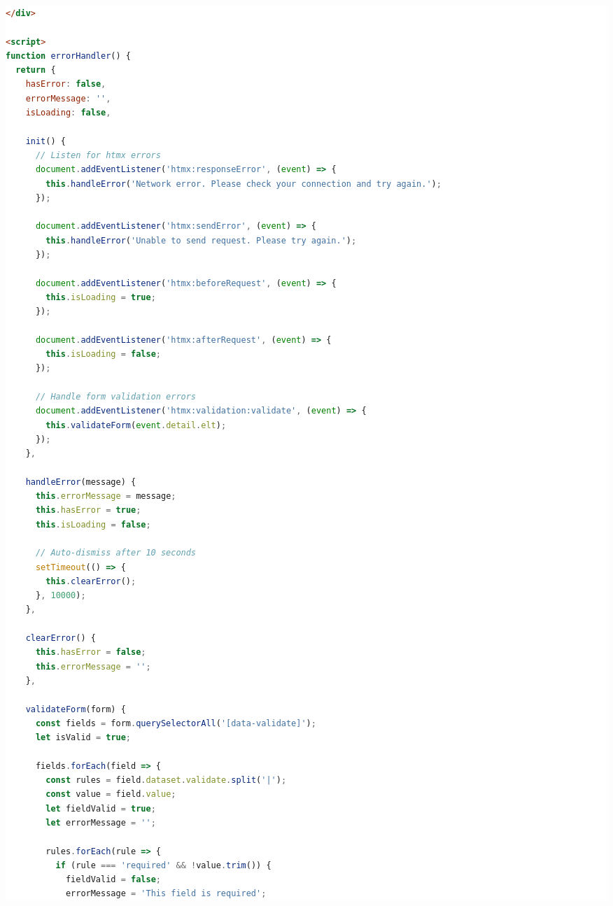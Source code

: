 ```html
</div>

<script>
function errorHandler() {
  return {
    hasError: false,
    errorMessage: '',
    isLoading: false,
    
    init() {
      // Listen for htmx errors
      document.addEventListener('htmx:responseError', (event) => {
        this.handleError('Network error. Please check your connection and try again.');
      });
      
      document.addEventListener('htmx:sendError', (event) => {
        this.handleError('Unable to send request. Please try again.');
      });
      
      document.addEventListener('htmx:beforeRequest', (event) => {
        this.isLoading = true;
      });
      
      document.addEventListener('htmx:afterRequest', (event) => {
        this.isLoading = false;
      });
      
      // Handle form validation errors
      document.addEventListener('htmx:validation:validate', (event) => {
        this.validateForm(event.detail.elt);
      });
    },
    
    handleError(message) {
      this.errorMessage = message;
      this.hasError = true;
      this.isLoading = false;
      
      // Auto-dismiss after 10 seconds
      setTimeout(() => {
        this.clearError();
      }, 10000);
    },
    
    clearError() {
      this.hasError = false;
      this.errorMessage = '';
    },
    
    validateForm(form) {
      const fields = form.querySelectorAll('[data-validate]');
      let isValid = true;
      
      fields.forEach(field => {
        const rules = field.dataset.validate.split('|');
        const value = field.value;
        let fieldValid = true;
        let errorMessage = '';
        
        rules.forEach(rule => {
          if (rule === 'required' && !value.trim()) {
            fieldValid = false;
            errorMessage = 'This field is required';
```

  [key: string]: Validator;